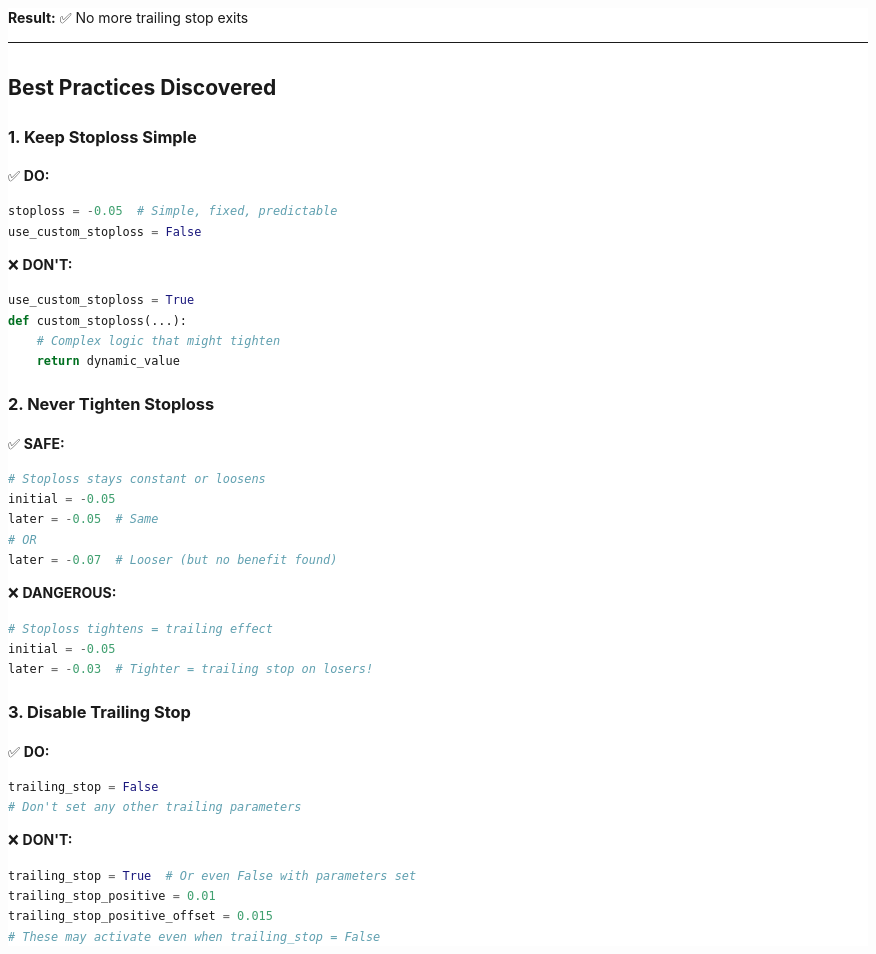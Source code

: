 **Result:** ✅ No more trailing stop exits

---

## Best Practices Discovered

### 1. Keep Stoploss Simple

✅ **DO:**
```python
stoploss = -0.05  # Simple, fixed, predictable
use_custom_stoploss = False
```

❌ **DON'T:**
```python
use_custom_stoploss = True
def custom_stoploss(...):
    # Complex logic that might tighten
    return dynamic_value
```

### 2. Never Tighten Stoploss

✅ **SAFE:**
```python
# Stoploss stays constant or loosens
initial = -0.05
later = -0.05  # Same
# OR
later = -0.07  # Looser (but no benefit found)
```

❌ **DANGEROUS:**
```python
# Stoploss tightens = trailing effect
initial = -0.05
later = -0.03  # Tighter = trailing stop on losers!
```

### 3. Disable Trailing Stop

✅ **DO:**
```python
trailing_stop = False
# Don't set any other trailing parameters
```

❌ **DON'T:**
```python
trailing_stop = True  # Or even False with parameters set
trailing_stop_positive = 0.01
trailing_stop_positive_offset = 0.015
# These may activate even when trailing_stop = False
```
